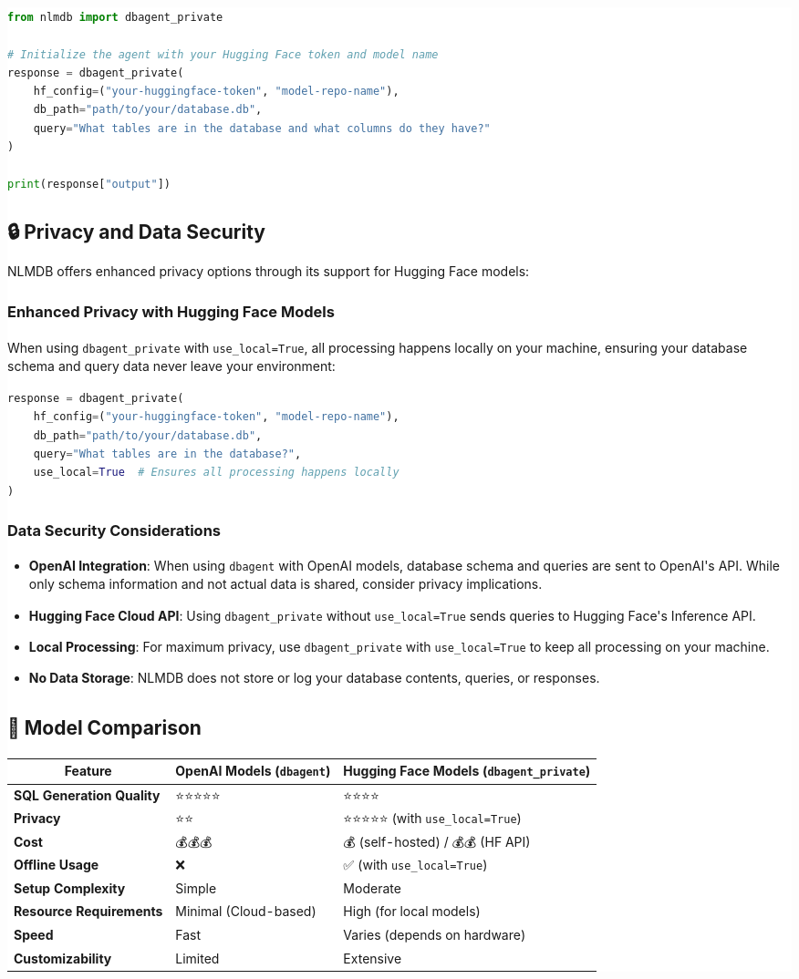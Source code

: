 ```python
from nlmdb import dbagent_private

# Initialize the agent with your Hugging Face token and model name
response = dbagent_private(
    hf_config=("your-huggingface-token", "model-repo-name"),
    db_path="path/to/your/database.db",
    query="What tables are in the database and what columns do they have?"
)

print(response["output"])
```

## 🔒 Privacy and Data Security

NLMDB offers enhanced privacy options through its support for Hugging Face models:

### Enhanced Privacy with Hugging Face Models

When using `dbagent_private` with `use_local=True`, all processing happens locally on your machine, ensuring your database schema and query data never leave your environment:

```python
response = dbagent_private(
    hf_config=("your-huggingface-token", "model-repo-name"),
    db_path="path/to/your/database.db",
    query="What tables are in the database?",
    use_local=True  # Ensures all processing happens locally
)
```

### Data Security Considerations

- **OpenAI Integration**: When using `dbagent` with OpenAI models, database schema and queries are sent to OpenAI's API. While only schema information and not actual data is shared, consider privacy implications.

- **Hugging Face Cloud API**: Using `dbagent_private` without `use_local=True` sends queries to Hugging Face's Inference API.

- **Local Processing**: For maximum privacy, use `dbagent_private` with `use_local=True` to keep all processing on your machine.

- **No Data Storage**: NLMDB does not store or log your database contents, queries, or responses.

## 🔄 Model Comparison

| Feature | OpenAI Models (`dbagent`) | Hugging Face Models (`dbagent_private`) |
|---------|---------------------------|----------------------------------------|
| **SQL Generation Quality** | ⭐⭐⭐⭐⭐ | ⭐⭐⭐⭐ |
| **Privacy** | ⭐⭐ | ⭐⭐⭐⭐⭐ (with `use_local=True`) |
| **Cost** | 💰💰💰 | 💰 (self-hosted) / 💰💰 (HF API) |
| **Offline Usage** | ❌ | ✅ (with `use_local=True`) |
| **Setup Complexity** | Simple | Moderate |
| **Resource Requirements** | Minimal (Cloud-based) | High (for local models) |
| **Speed** | Fast | Varies (depends on hardware) |
| **Customizability** | Limited | Extensive |
